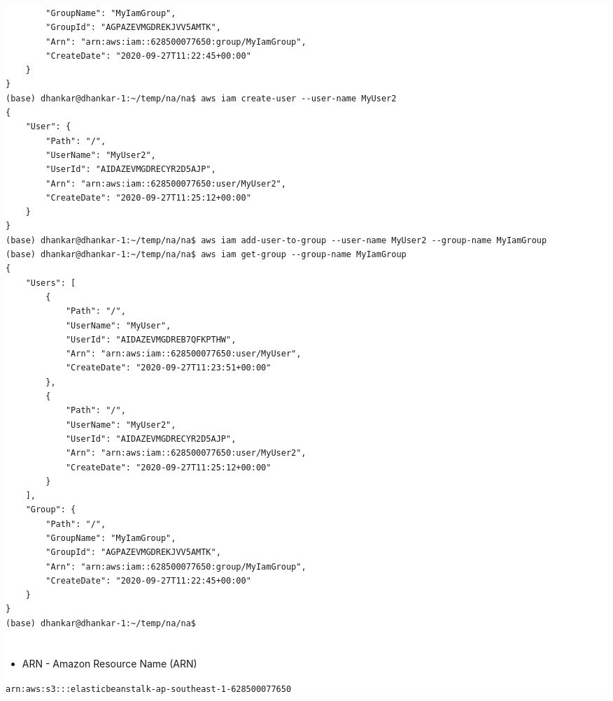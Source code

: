 ```
        "GroupName": "MyIamGroup",
        "GroupId": "AGPAZEVMGDREKJVV5AMTK",
        "Arn": "arn:aws:iam::628500077650:group/MyIamGroup",
        "CreateDate": "2020-09-27T11:22:45+00:00"
    }
}
(base) dhankar@dhankar-1:~/temp/na/na$ aws iam create-user --user-name MyUser2
{
    "User": {
        "Path": "/",
        "UserName": "MyUser2",
        "UserId": "AIDAZEVMGDRECYR2D5AJP",
        "Arn": "arn:aws:iam::628500077650:user/MyUser2",
        "CreateDate": "2020-09-27T11:25:12+00:00"
    }
}
(base) dhankar@dhankar-1:~/temp/na/na$ aws iam add-user-to-group --user-name MyUser2 --group-name MyIamGroup
(base) dhankar@dhankar-1:~/temp/na/na$ aws iam get-group --group-name MyIamGroup
{
    "Users": [
        {
            "Path": "/",
            "UserName": "MyUser",
            "UserId": "AIDAZEVMGDREB7QFKPTHW",
            "Arn": "arn:aws:iam::628500077650:user/MyUser",
            "CreateDate": "2020-09-27T11:23:51+00:00"
        },
        {
            "Path": "/",
            "UserName": "MyUser2",
            "UserId": "AIDAZEVMGDRECYR2D5AJP",
            "Arn": "arn:aws:iam::628500077650:user/MyUser2",
            "CreateDate": "2020-09-27T11:25:12+00:00"
        }
    ],
    "Group": {
        "Path": "/",
        "GroupName": "MyIamGroup",
        "GroupId": "AGPAZEVMGDREKJVV5AMTK",
        "Arn": "arn:aws:iam::628500077650:group/MyIamGroup",
        "CreateDate": "2020-09-27T11:22:45+00:00"
    }
}
(base) dhankar@dhankar-1:~/temp/na/na$ 

```
#

#
- ARN - Amazon Resource Name (ARN)
```
arn:aws:s3:::elasticbeanstalk-ap-southeast-1-628500077650
```
#
#
> 
